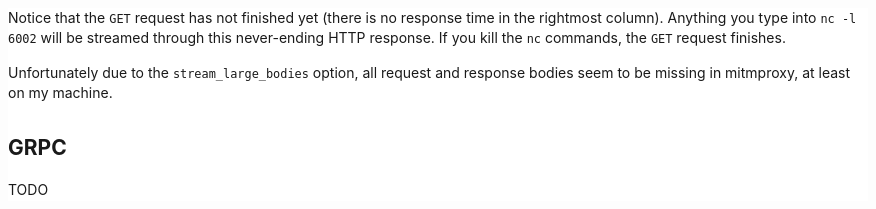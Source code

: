 Notice that the `GET` request has not finished yet (there is no response time
in the rightmost column). Anything you type into `nc -l 6002` will be streamed
through this never-ending HTTP response. If you kill the `nc` commands, the
`GET` request finishes.

Unfortunately due to the `stream_large_bodies` option, all request and response
bodies seem to be missing in mitmproxy, at least on my machine.

## GRPC

TODO
